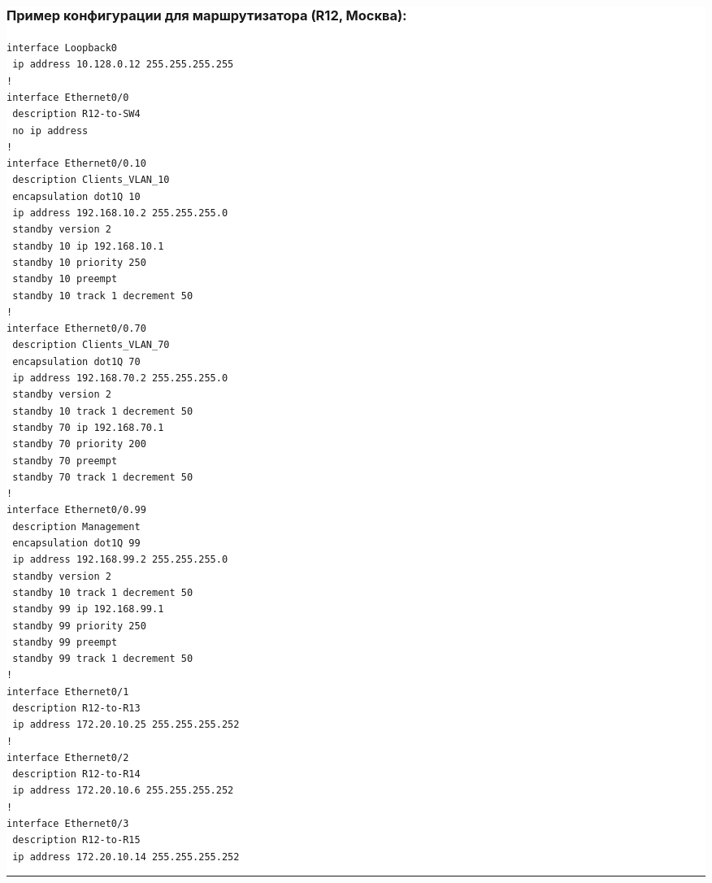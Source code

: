 ### Пример конфигурации для маршрутизатора (R12, Москва):
```bash
interface Loopback0
 ip address 10.128.0.12 255.255.255.255
!
interface Ethernet0/0
 description R12-to-SW4
 no ip address
!
interface Ethernet0/0.10
 description Clients_VLAN_10
 encapsulation dot1Q 10
 ip address 192.168.10.2 255.255.255.0
 standby version 2
 standby 10 ip 192.168.10.1
 standby 10 priority 250
 standby 10 preempt
 standby 10 track 1 decrement 50
!
interface Ethernet0/0.70
 description Clients_VLAN_70
 encapsulation dot1Q 70
 ip address 192.168.70.2 255.255.255.0
 standby version 2
 standby 10 track 1 decrement 50
 standby 70 ip 192.168.70.1
 standby 70 priority 200
 standby 70 preempt
 standby 70 track 1 decrement 50
!
interface Ethernet0/0.99
 description Management
 encapsulation dot1Q 99
 ip address 192.168.99.2 255.255.255.0
 standby version 2
 standby 10 track 1 decrement 50
 standby 99 ip 192.168.99.1
 standby 99 priority 250
 standby 99 preempt
 standby 99 track 1 decrement 50
!
interface Ethernet0/1
 description R12-to-R13
 ip address 172.20.10.25 255.255.255.252
!
interface Ethernet0/2
 description R12-to-R14
 ip address 172.20.10.6 255.255.255.252
!
interface Ethernet0/3
 description R12-to-R15
 ip address 172.20.10.14 255.255.255.252
```

---